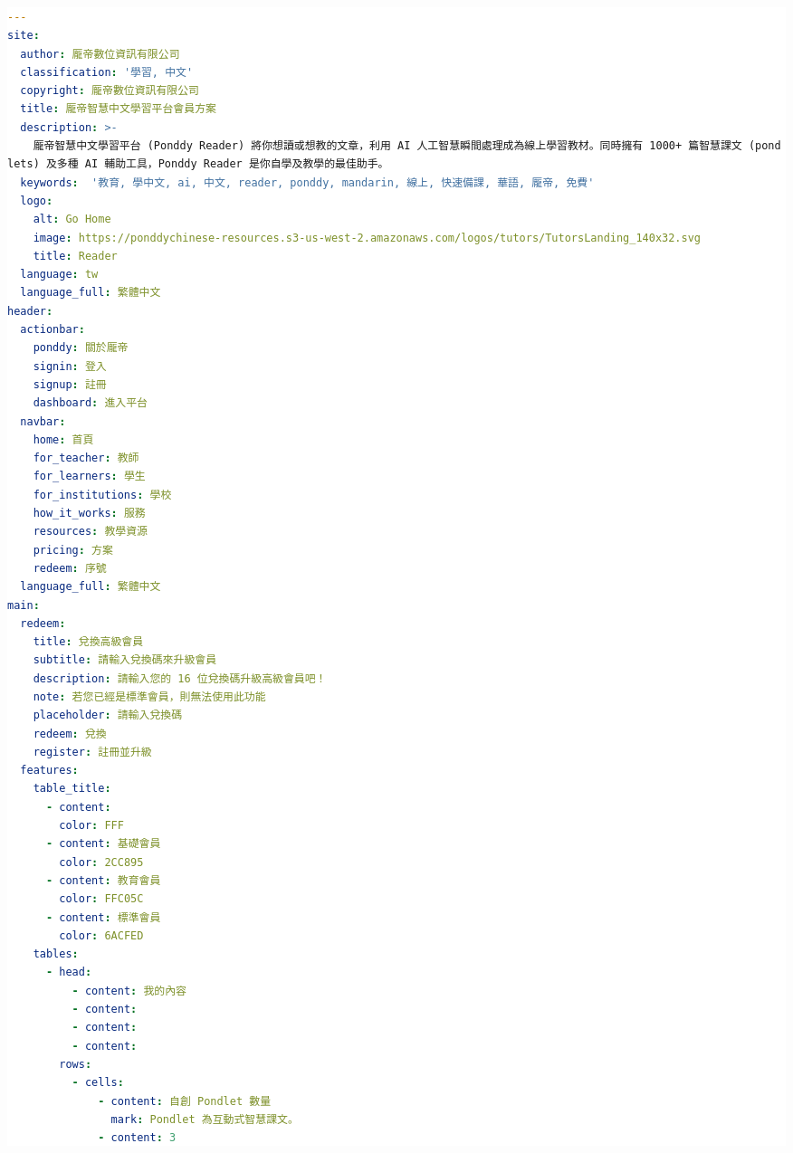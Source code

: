 ```yaml
---
site:
  author: 龎帝數位資訊有限公司
  classification: '學習, 中文'
  copyright: 龎帝數位資訊有限公司
  title: 龎帝智慧中文學習平台會員方案
  description: >-
    龎帝智慧中文學習平台 (Ponddy Reader) 將你想讀或想教的文章，利用 AI 人工智慧瞬間處理成為線上學習教材。同時擁有 1000+ 篇智慧課文 (pondlets) 及多種 AI 輔助工具，Ponddy Reader 是你自學及教學的最佳助手。
  keywords:  '教育, 學中文, ai, 中文, reader, ponddy, mandarin, 線上, 快速備課, 華語, 龎帝, 免費'
  logo:
    alt: Go Home
    image: https://ponddychinese-resources.s3-us-west-2.amazonaws.com/logos/tutors/TutorsLanding_140x32.svg
    title: Reader
  language: tw
  language_full: 繁體中文
header:
  actionbar:
    ponddy: 關於龎帝
    signin: 登入
    signup: 註冊
    dashboard: 進入平台
  navbar:
    home: 首頁
    for_teacher: 教師
    for_learners: 學生
    for_institutions: 學校
    how_it_works: 服務
    resources: 教學資源
    pricing: 方案
    redeem: 序號
  language_full: 繁體中文
main:
  redeem:
    title: 兌換高級會員
    subtitle: 請輸入兌換碼來升級會員
    description: 請輸入您的 16 位兌換碼升級高級會員吧！
    note: 若您已經是標準會員，則無法使用此功能
    placeholder: 請輸入兌換碼
    redeem: 兌換
    register: 註冊並升級
  features:
    table_title:
      - content:
        color: FFF
      - content: 基礎會員
        color: 2CC895
      - content: 教育會員
        color: FFC05C
      - content: 標準會員
        color: 6ACFED
    tables:
      - head:
          - content: 我的內容
          - content:
          - content:
          - content:
        rows:
          - cells:
              - content: 自創 Pondlet 數量
                mark: Pondlet 為互動式智慧課文。
              - content: 3
```